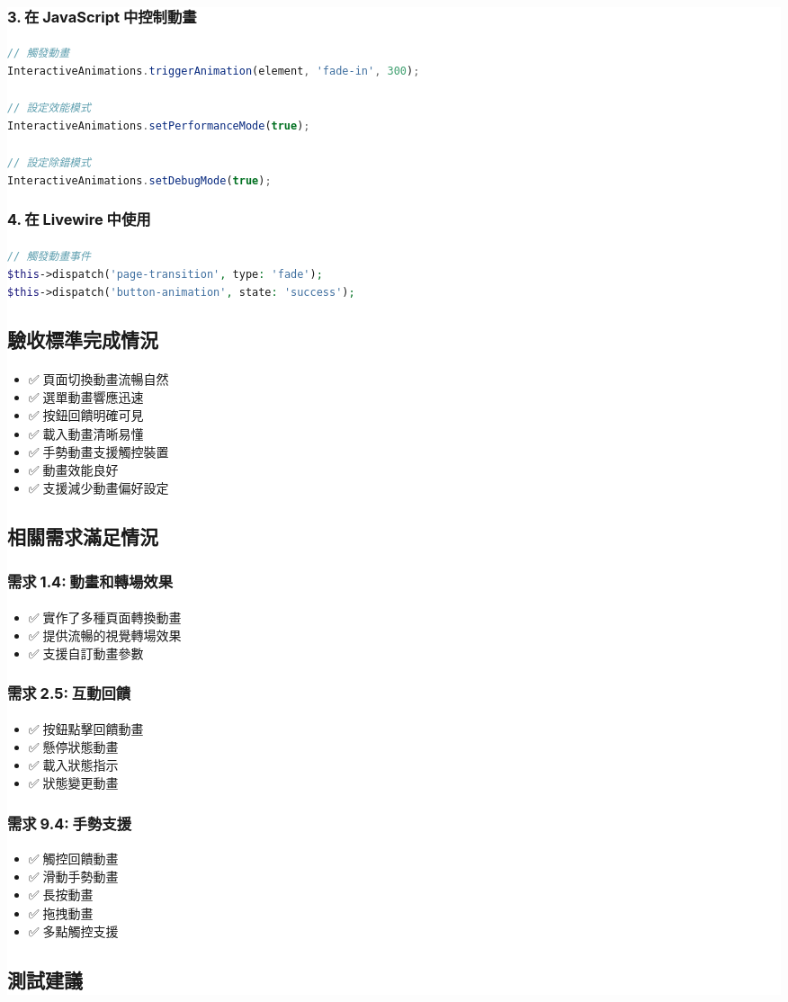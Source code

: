 ### 3. 在 JavaScript 中控制動畫
```javascript
// 觸發動畫
InteractiveAnimations.triggerAnimation(element, 'fade-in', 300);

// 設定效能模式
InteractiveAnimations.setPerformanceMode(true);

// 設定除錯模式
InteractiveAnimations.setDebugMode(true);
```

### 4. 在 Livewire 中使用
```php
// 觸發動畫事件
$this->dispatch('page-transition', type: 'fade');
$this->dispatch('button-animation', state: 'success');
```

## 驗收標準完成情況

- ✅ 頁面切換動畫流暢自然
- ✅ 選單動畫響應迅速
- ✅ 按鈕回饋明確可見
- ✅ 載入動畫清晰易懂
- ✅ 手勢動畫支援觸控裝置
- ✅ 動畫效能良好
- ✅ 支援減少動畫偏好設定

## 相關需求滿足情況

### 需求 1.4: 動畫和轉場效果
- ✅ 實作了多種頁面轉換動畫
- ✅ 提供流暢的視覺轉場效果
- ✅ 支援自訂動畫參數

### 需求 2.5: 互動回饋
- ✅ 按鈕點擊回饋動畫
- ✅ 懸停狀態動畫
- ✅ 載入狀態指示
- ✅ 狀態變更動畫

### 需求 9.4: 手勢支援
- ✅ 觸控回饋動畫
- ✅ 滑動手勢動畫
- ✅ 長按動畫
- ✅ 拖拽動畫
- ✅ 多點觸控支援

## 測試建議
